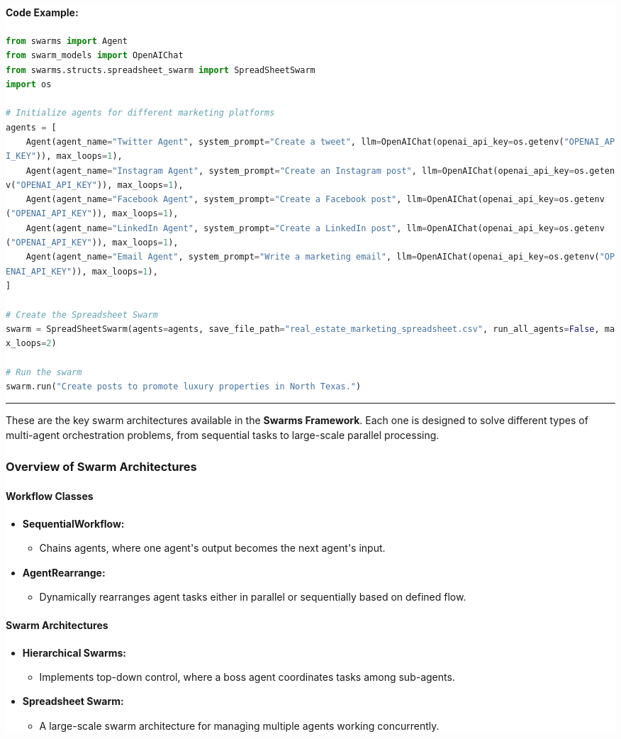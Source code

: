 #### Code Example:

```python
from swarms import Agent
from swarm_models import OpenAIChat
from swarms.structs.spreadsheet_swarm import SpreadSheetSwarm
import os

# Initialize agents for different marketing platforms
agents = [
    Agent(agent_name="Twitter Agent", system_prompt="Create a tweet", llm=OpenAIChat(openai_api_key=os.getenv("OPENAI_API_KEY")), max_loops=1),
    Agent(agent_name="Instagram Agent", system_prompt="Create an Instagram post", llm=OpenAIChat(openai_api_key=os.getenv("OPENAI_API_KEY")), max_loops=1),
    Agent(agent_name="Facebook Agent", system_prompt="Create a Facebook post", llm=OpenAIChat(openai_api_key=os.getenv("OPENAI_API_KEY")), max_loops=1),
    Agent(agent_name="LinkedIn Agent", system_prompt="Create a LinkedIn post", llm=OpenAIChat(openai_api_key=os.getenv("OPENAI_API_KEY")), max_loops=1),
    Agent(agent_name="Email Agent", system_prompt="Write a marketing email", llm=OpenAIChat(openai_api_key=os.getenv("OPENAI_API_KEY")), max_loops=1),
]

# Create the Spreadsheet Swarm
swarm = SpreadSheetSwarm(agents=agents, save_file_path="real_estate_marketing_spreadsheet.csv", run_all_agents=False, max_loops=2)

# Run the swarm
swarm.run("Create posts to promote luxury properties in North Texas.")
```

---

These are the key swarm architectures available in the **Swarms Framework**. Each one is designed to solve different types of multi-agent orchestration problems, from sequential tasks to large-scale parallel processing.


### Overview of Swarm Architectures
#### **Workflow Classes**

- **SequentialWorkflow:**
  - Chains agents, where one agent's output becomes the next agent's input.
  
- **AgentRearrange:**
  - Dynamically rearranges agent tasks either in parallel or sequentially based on defined flow.

#### **Swarm Architectures**

- **Hierarchical Swarms:**
  - Implements top-down control, where a boss agent coordinates tasks among sub-agents.
  
- **Spreadsheet Swarm:**
  - A large-scale swarm architecture for managing multiple agents working concurrently.


